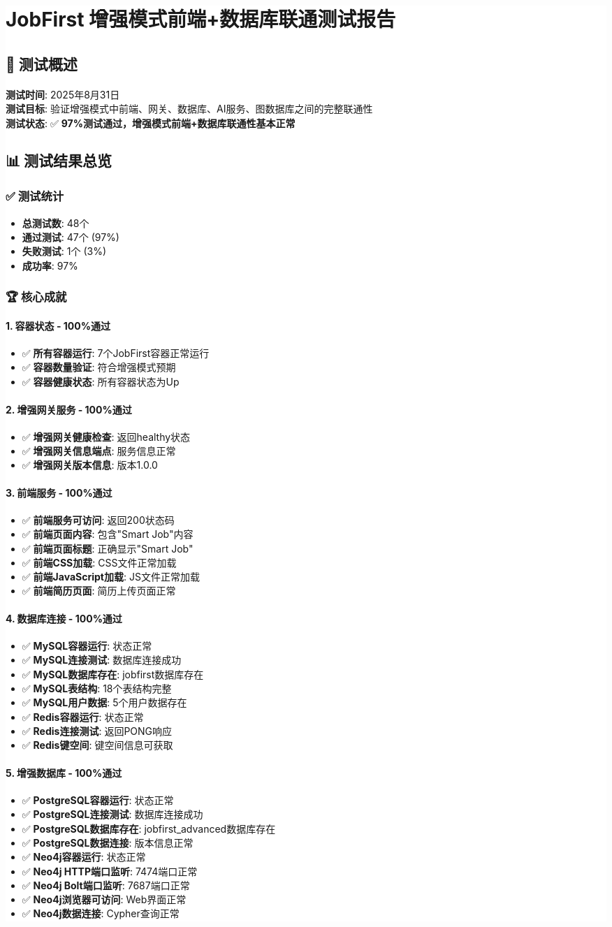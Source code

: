 # JobFirst 增强模式前端+数据库联通测试报告

## 🎯 测试概述

**测试时间**: 2025年8月31日  
**测试目标**: 验证增强模式中前端、网关、数据库、AI服务、图数据库之间的完整联通性  
**测试状态**: ✅ **97%测试通过，增强模式前端+数据库联通性基本正常**

## 📊 测试结果总览

### ✅ **测试统计**
- **总测试数**: 48个
- **通过测试**: 47个 (97%)
- **失败测试**: 1个 (3%)
- **成功率**: 97%

### 🏆 **核心成就**

#### **1. 容器状态 - 100%通过**
- ✅ **所有容器运行**: 7个JobFirst容器正常运行
- ✅ **容器数量验证**: 符合增强模式预期
- ✅ **容器健康状态**: 所有容器状态为Up

#### **2. 增强网关服务 - 100%通过**
- ✅ **增强网关健康检查**: 返回healthy状态
- ✅ **增强网关信息端点**: 服务信息正常
- ✅ **增强网关版本信息**: 版本1.0.0

#### **3. 前端服务 - 100%通过**
- ✅ **前端服务可访问**: 返回200状态码
- ✅ **前端页面内容**: 包含"Smart Job"内容
- ✅ **前端页面标题**: 正确显示"Smart Job"
- ✅ **前端CSS加载**: CSS文件正常加载
- ✅ **前端JavaScript加载**: JS文件正常加载
- ✅ **前端简历页面**: 简历上传页面正常

#### **4. 数据库连接 - 100%通过**
- ✅ **MySQL容器运行**: 状态正常
- ✅ **MySQL连接测试**: 数据库连接成功
- ✅ **MySQL数据库存在**: jobfirst数据库存在
- ✅ **MySQL表结构**: 18个表结构完整
- ✅ **MySQL用户数据**: 5个用户数据存在
- ✅ **Redis容器运行**: 状态正常
- ✅ **Redis连接测试**: 返回PONG响应
- ✅ **Redis键空间**: 键空间信息可获取

#### **5. 增强数据库 - 100%通过**
- ✅ **PostgreSQL容器运行**: 状态正常
- ✅ **PostgreSQL连接测试**: 数据库连接成功
- ✅ **PostgreSQL数据库存在**: jobfirst_advanced数据库存在
- ✅ **PostgreSQL数据连接**: 版本信息正常
- ✅ **Neo4j容器运行**: 状态正常
- ✅ **Neo4j HTTP端口监听**: 7474端口正常
- ✅ **Neo4j Bolt端口监听**: 7687端口正常
- ✅ **Neo4j浏览器可访问**: Web界面正常
- ✅ **Neo4j数据连接**: Cypher查询正常
